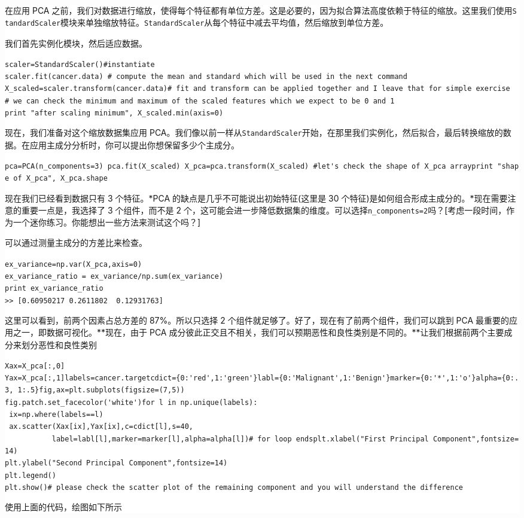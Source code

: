 在应用 PCA 之前，我们对数据进行缩放，使得每个特征都有单位方差。这是必要的，因为拟合算法高度依赖于特征的缩放。这里我们使用`StandardScaler`模块来单独缩放特征。`StandardScaler`从每个特征中减去平均值，然后缩放到单位方差。

我们首先实例化模块，然后适应数据。

```
scaler=StandardScaler()#instantiate
scaler.fit(cancer.data) # compute the mean and standard which will be used in the next command
X_scaled=scaler.transform(cancer.data)# fit and transform can be applied together and I leave that for simple exercise
# we can check the minimum and maximum of the scaled features which we expect to be 0 and 1
print "after scaling minimum", X_scaled.min(axis=0) 
```

现在，我们准备对这个缩放数据集应用 PCA。我们像以前一样从`StandardScaler`开始，在那里我们实例化，然后拟合，最后转换缩放的数据。在应用主成分分析时，你可以提出你想保留多少个主成分。

```
pca=PCA(n_components=3) pca.fit(X_scaled) X_pca=pca.transform(X_scaled) #let's check the shape of X_pca arrayprint "shape of X_pca", X_pca.shape
```

现在我们已经看到数据只有 3 个特征。*PCA 的缺点是几乎不可能说出初始特征(这里是 30 个特征)是如何组合形成主成分的。*现在需要注意的重要一点是，我选择了 3 个组件，而不是 2 个，这可能会进一步降低数据集的维度。可以选择`n_components=2`吗？[考虑一段时间，作为一个迷你练习。你能想出一些方法来测试这个吗？]

可以通过测量主成分的方差比来检查。

```
ex_variance=np.var(X_pca,axis=0)
ex_variance_ratio = ex_variance/np.sum(ex_variance)
print ex_variance_ratio 
>> [0.60950217 0.2611802  0.12931763]
```

这里可以看到，前两个因素占总方差的 87%。所以只选择 2 个组件就足够了。好了，现在有了前两个组件，我们可以跳到 PCA 最重要的应用之一，即数据可视化。**现在，由于 PCA 成分彼此正交且不相关，我们可以预期恶性和良性类别是不同的。**让我们根据前两个主要成分来划分恶性和良性类别

```
Xax=X_pca[:,0]
Yax=X_pca[:,1]labels=cancer.targetcdict={0:'red',1:'green'}labl={0:'Malignant',1:'Benign'}marker={0:'*',1:'o'}alpha={0:.3, 1:.5}fig,ax=plt.subplots(figsize=(7,5))
fig.patch.set_facecolor('white')for l in np.unique(labels):
 ix=np.where(labels==l)
 ax.scatter(Xax[ix],Yax[ix],c=cdict[l],s=40,
           label=labl[l],marker=marker[l],alpha=alpha[l])# for loop endsplt.xlabel("First Principal Component",fontsize=14)
plt.ylabel("Second Principal Component",fontsize=14)
plt.legend()
plt.show()# please check the scatter plot of the remaining component and you will understand the difference
```

使用上面的代码，绘图如下所示
